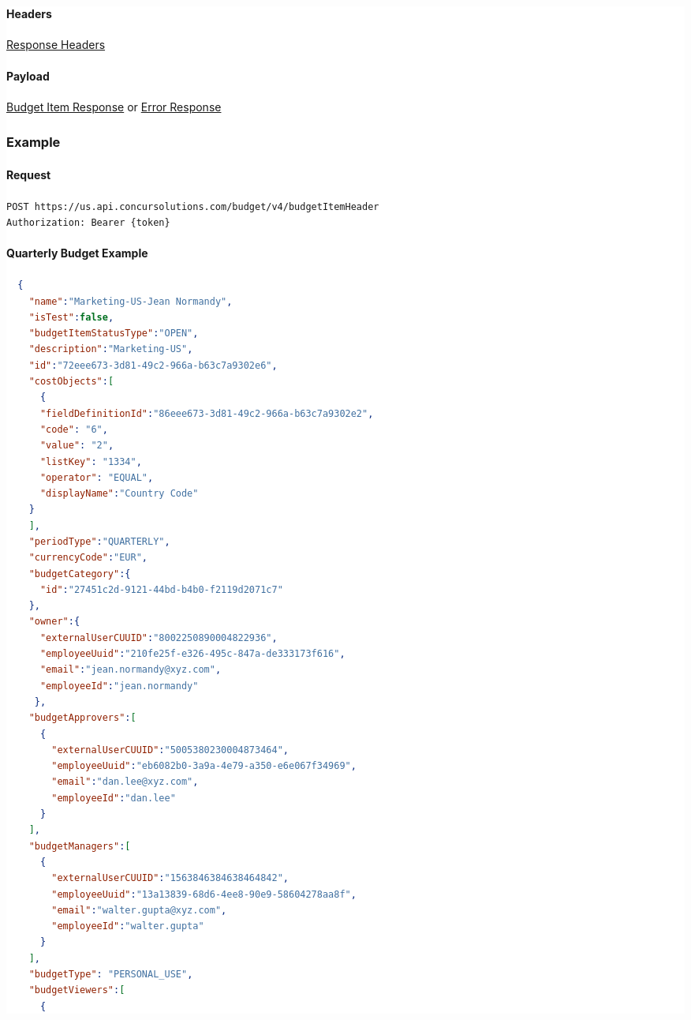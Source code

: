 #### Headers

[Response Headers](#responseHeaders)

#### Payload

[Budget Item Response](#budgetItemResponse) or [Error Response](#errorResponse)

### Example

#### Request

```http
POST https://us.api.concursolutions.com/budget/v4/budgetItemHeader
Authorization: Bearer {token}
```

#### Quarterly Budget Example
```json
  {
    "name":"Marketing-US-Jean Normandy",
    "isTest":false,
    "budgetItemStatusType":"OPEN",
    "description":"Marketing-US",
    "id":"72eee673-3d81-49c2-966a-b63c7a9302e6",
    "costObjects":[
      {
      "fieldDefinitionId":"86eee673-3d81-49c2-966a-b63c7a9302e2",
      "code": "6",
      "value": "2",
      "listKey": "1334",
      "operator": "EQUAL",
      "displayName":"Country Code"
    }
    ],
    "periodType":"QUARTERLY",
    "currencyCode":"EUR",
    "budgetCategory":{
      "id":"27451c2d-9121-44bd-b4b0-f2119d2071c7"
    },
    "owner":{
      "externalUserCUUID":"8002250890004822936",
      "employeeUuid":"210fe25f-e326-495c-847a-de333173f616",
      "email":"jean.normandy@xyz.com",
      "employeeId":"jean.normandy"
     },
    "budgetApprovers":[
      {
        "externalUserCUUID":"5005380230004873464",
        "employeeUuid":"eb6082b0-3a9a-4e79-a350-e6e067f34969",
        "email":"dan.lee@xyz.com",
        "employeeId":"dan.lee"
      }
    ],
    "budgetManagers":[
      {
        "externalUserCUUID":"1563846384638464842",
        "employeeUuid":"13a13839-68d6-4ee8-90e9-58604278aa8f",
        "email":"walter.gupta@xyz.com",
        "employeeId":"walter.gupta"
      }
    ],
    "budgetType": "PERSONAL_USE",
    "budgetViewers":[
      {
```